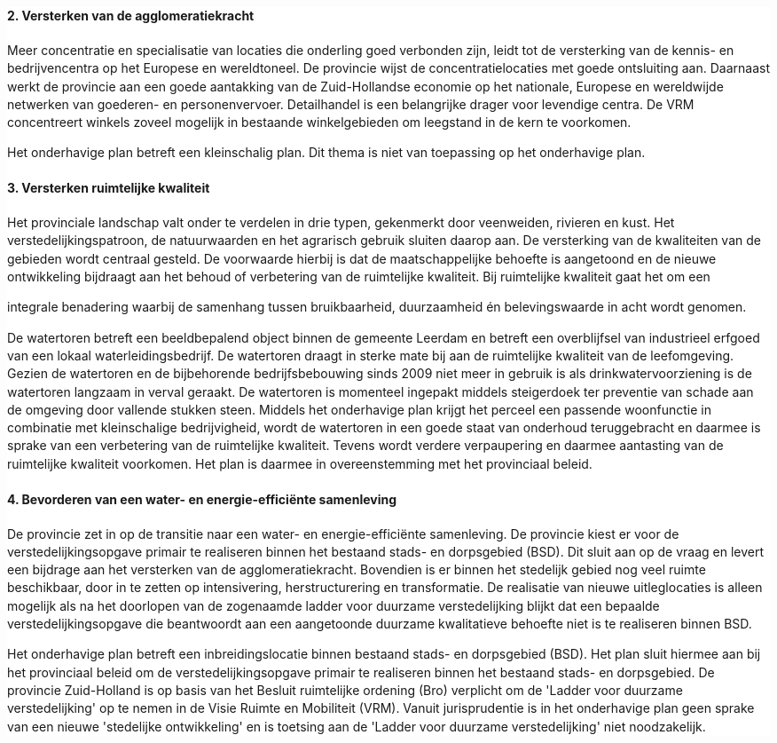 #### **2. Versterken van de agglomeratiekracht**

Meer concentratie en specialisatie van locaties die onderling goed verbonden zijn, leidt tot de versterking van de kennis- en bedrijvencentra op het Europese en wereldtoneel. De provincie wijst de concentratielocaties met goede ontsluiting aan. Daarnaast werkt de provincie aan een goede aantakking van de Zuid-Hollandse economie op het nationale, Europese en wereldwijde netwerken van goederen- en personenvervoer. Detailhandel is een belangrijke drager voor levendige centra. De VRM concentreert winkels zoveel mogelijk in bestaande winkelgebieden om leegstand in de kern te voorkomen.

Het onderhavige plan betreft een kleinschalig plan. Dit thema is niet van toepassing op het onderhavige plan.

#### **3. Versterken ruimtelijke kwaliteit**

Het provinciale landschap valt onder te verdelen in drie typen, gekenmerkt door veenweiden, rivieren en kust. Het verstedelijkingspatroon, de natuurwaarden en het agrarisch gebruik sluiten daarop aan. De versterking van de kwaliteiten van de gebieden wordt centraal gesteld. De voorwaarde hierbij is dat de maatschappelijke behoefte is aangetoond en de nieuwe ontwikkeling bijdraagt aan het behoud of verbetering van de ruimtelijke kwaliteit. Bij ruimtelijke kwaliteit gaat het om een

integrale benadering waarbij de samenhang tussen bruikbaarheid, duurzaamheid én belevingswaarde in acht wordt genomen.

De watertoren betreft een beeldbepalend object binnen de gemeente Leerdam en betreft een overblijfsel van industrieel erfgoed van een lokaal waterleidingsbedrijf. De watertoren draagt in sterke mate bij aan de ruimtelijke kwaliteit van de leefomgeving. Gezien de watertoren en de bijbehorende bedrijfsbebouwing sinds 2009 niet meer in gebruik is als drinkwatervoorziening is de watertoren langzaam in verval geraakt. De watertoren is momenteel ingepakt middels steigerdoek ter preventie van schade aan de omgeving door vallende stukken steen. Middels het onderhavige plan krijgt het perceel een passende woonfunctie in combinatie met kleinschalige bedrijvigheid, wordt de watertoren in een goede staat van onderhoud teruggebracht en daarmee is sprake van een verbetering van de ruimtelijke kwaliteit. Tevens wordt verdere verpaupering en daarmee aantasting van de ruimtelijke kwaliteit voorkomen. Het plan is daarmee in overeenstemming met het provinciaal beleid.

#### **4. Bevorderen van een water- en energie-efficiënte samenleving**

De provincie zet in op de transitie naar een water- en energie-efficiënte samenleving. De provincie kiest er voor de verstedelijkingsopgave primair te realiseren binnen het bestaand stads- en dorpsgebied (BSD). Dit sluit aan op de vraag en levert een bijdrage aan het versterken van de agglomeratiekracht. Bovendien is er binnen het stedelijk gebied nog veel ruimte beschikbaar, door in te zetten op intensivering, herstructurering en transformatie. De realisatie van nieuwe uitleglocaties is alleen mogelijk als na het doorlopen van de zogenaamde ladder voor duurzame verstedelijking blijkt dat een bepaalde verstedelijkingsopgave die beantwoordt aan een aangetoonde duurzame kwalitatieve behoefte niet is te realiseren binnen BSD.

Het onderhavige plan betreft een inbreidingslocatie binnen bestaand stads- en dorpsgebied (BSD). Het plan sluit hiermee aan bij het provinciaal beleid om de verstedelijkingsopgave primair te realiseren binnen het bestaand stads- en dorpsgebied. De provincie Zuid-Holland is op basis van het Besluit ruimtelijke ordening (Bro) verplicht om de 'Ladder voor duurzame verstedelijking' op te nemen in de Visie Ruimte en Mobiliteit (VRM). Vanuit jurisprudentie is in het onderhavige plan geen sprake van een nieuwe 'stedelijke ontwikkeling' en is toetsing aan de 'Ladder voor duurzame verstedelijking' niet noodzakelijk.
